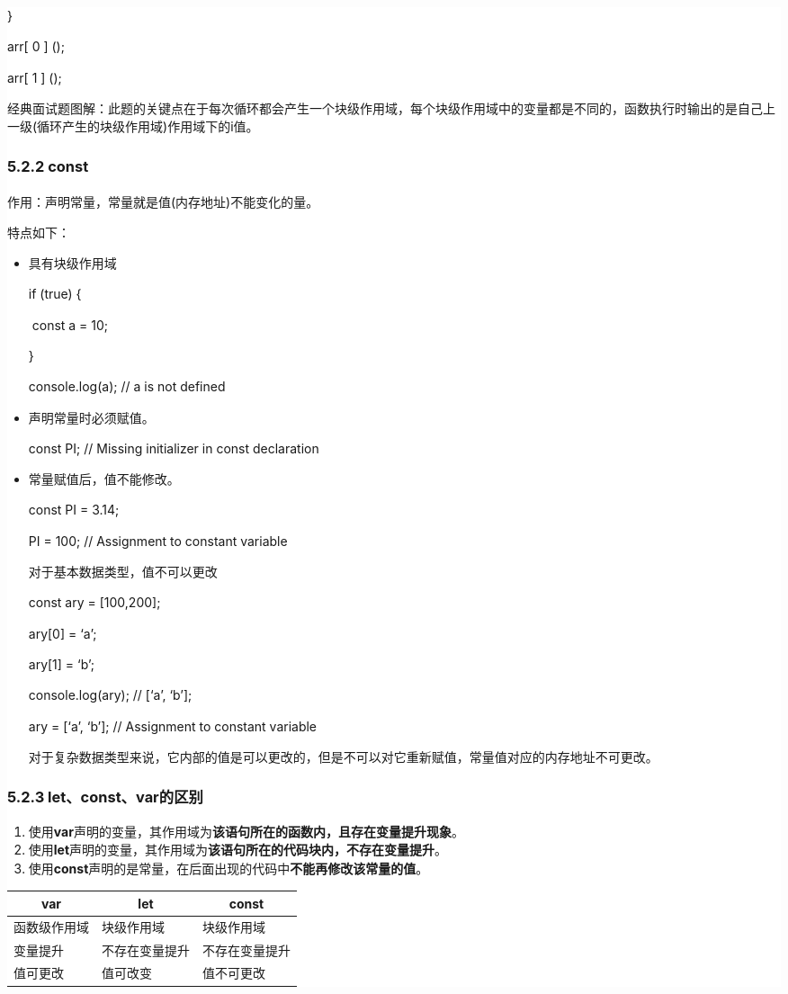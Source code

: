 }

arr[ 0 ] ();

arr[ 1 ] ();

经典面试题图解：此题的关键点在于每次循环都会产生一个块级作用域，每个块级作用域中的变量都是不同的，函数执行时输出的是自己上一级(循环产生的块级作用域)作用域下的i值。

### 5.2.2 const

作用：声明常量，常量就是值(内存地址)不能变化的量。

特点如下：

- 具有块级作用域

  if (true) {

  ​	const a = 10;

  }

  console.log(a);  // a is not defined

- 声明常量时必须赋值。

  const PI;  // Missing initializer in const declaration

- 常量赋值后，值不能修改。

  const PI = 3.14;

  PI = 100; // Assignment to constant variable

  对于基本数据类型，值不可以更改

  const ary = [100,200];

  ary[0] = ‘a’;

  ary[1] = ‘b’;

  console.log(ary);  // [‘a’, ‘b’];

  ary = [‘a’, ‘b’];   // Assignment to constant variable

  对于复杂数据类型来说，它内部的值是可以更改的，但是不可以对它重新赋值，常量值对应的内存地址不可更改。

### 5.2.3 let、const、var的区别

1. 使用**var**声明的变量，其作用域为**该语句所在的函数内，且存在变量提升现象**。
2. 使用**let**声明的变量，其作用域为**该语句所在的代码块内，不存在变量提升**。
3. 使用**const**声明的是常量，在后面出现的代码中**不能再修改该常量的值**。

| var          | let            | const          |
| ------------ | -------------- | -------------- |
| 函数级作用域 | 块级作用域     | 块级作用域     |
| 变量提升     | 不存在变量提升 | 不存在变量提升 |
| 值可更改     | 值可改变       | 值不可更改     |
